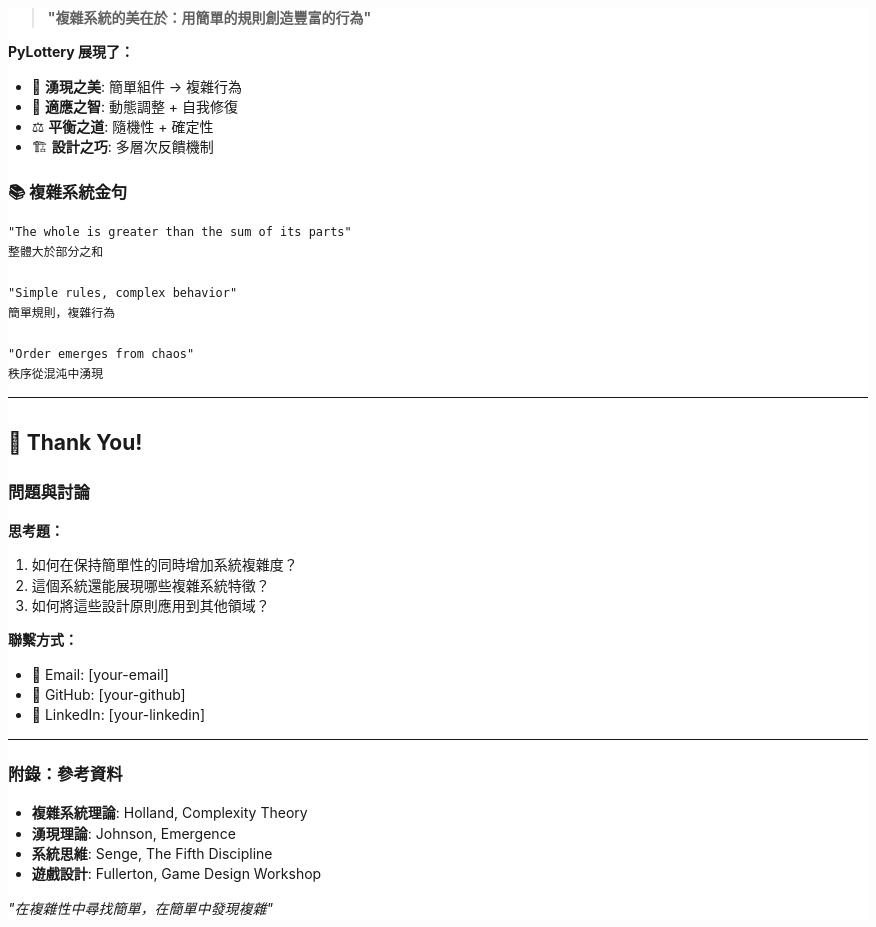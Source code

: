 > **"複雜系統的美在於：用簡單的規則創造豐富的行為"**

**PyLottery 展現了：**
- 🌟 **湧現之美**: 簡單組件 → 複雜行為
- 🔄 **適應之智**: 動態調整 + 自我修復  
- ⚖️ **平衡之道**: 隨機性 + 確定性
- 🏗️ **設計之巧**: 多層次反饋機制

### 📚 複雜系統金句

```
"The whole is greater than the sum of its parts"
整體大於部分之和

"Simple rules, complex behavior"  
簡單規則，複雜行為

"Order emerges from chaos"
秩序從混沌中湧現
```

---

## 🙏 Thank You!

### 問題與討論

**思考題：**
1. 如何在保持簡單性的同時增加系統複雜度？
2. 這個系統還能展現哪些複雜系統特徵？
3. 如何將這些設計原則應用到其他領域？

**聯繫方式：**
- 📧 Email: [your-email]
- 🐙 GitHub: [your-github]
- 💼 LinkedIn: [your-linkedin]

---

### 附錄：參考資料

- **複雜系統理論**: Holland, Complexity Theory
- **湧現理論**: Johnson, Emergence  
- **系統思維**: Senge, The Fifth Discipline
- **遊戲設計**: Fullerton, Game Design Workshop

*"在複雜性中尋找簡單，在簡單中發現複雜"*